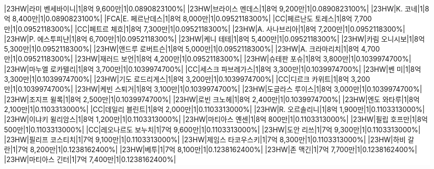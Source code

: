 |23HW|라미 벤세바이니|1|8억 9,600만|1|0.0890823100%|
|23HW|브라이스 멘데스|1|8억 9,200만|1|0.0890823100%|
|23HW|K. 코네|1|8억 8,400만|1|0.0890823100%|
|FCA|E. 페르난데스|1|8억 8,000만|1|0.0952118300%|
|CC|페르난도 토레스|1|8억 7,700만|1|0.0952118300%|
|CC|페트르 체흐|1|8억 7,300만|1|0.0952118300%|
|23HW|A. 사나브리아|1|8억 7,200만|1|0.0952118300%|
|23HW|P. 에스투피냔|1|8억 6,700만|1|0.0952118300%|
|23HW|케니 테테|1|8억 5,400만|1|0.0952118300%|
|23HW|카림 오니시보|1|8억 5,300만|1|0.0952118300%|
|23HW|앤드루 로버트슨|1|8억 5,000만|1|0.0952118300%|
|23HW|A. 크라마리치|1|8억 4,700만|1|0.0952118300%|
|23HW|재러드 보언|1|8억 4,200만|1|0.0952118300%|
|23HW|슈테판 포슈|1|8억 3,800만|1|0.1039974700%|
|23HW|마누엘 로카텔리|1|8억 3,700만|1|0.1039974700%|
|CC|세스크 파브레가스|1|8억 3,300만|1|0.1039974700%|
|23HW|벤 미|1|8억 3,300만|1|0.1039974700%|
|23HW|기도 로드리게스|1|8억 3,200만|1|0.1039974700%|
|CC|디르크 카위트|1|8억 3,200만|1|0.1039974700%|
|23HW|케빈 스퇴거|1|8억 3,100만|1|0.1039974700%|
|23HW|도글라스 루이스|1|8억 3,000만|1|0.1039974700%|
|23HW|조지프 윌록|1|8억 2,500만|1|0.1039974700%|
|23HW|로빈 크노헤|1|8억 2,400만|1|0.1039974700%|
|23HW|엔도 와타루|1|8억 2,100만|1|0.1103313000%|
|CC|데일리 블린트|1|8억 2,000만|1|0.1103313000%|
|23HW|R. 오르솔리니|1|8억 1,900만|1|0.1103313000%|
|23HW|이냐키 윌리암스|1|8억 1,200만|1|0.1103313000%|
|23HW|마티아스 옌센|1|8억 800만|1|0.1103313000%|
|23HW|필립 호프만|1|8억 500만|1|0.1103313000%|
|CC|레오나르도 보누치|1|7억 9,600만|1|0.1103313000%|
|23HW|도안 리쓰|1|7억 9,300만|1|0.1103313000%|
|23HW|필리프 코스티치|1|7억 9,100만|1|0.1103313000%|
|23HW|제임스 타코우스키|1|7억 8,300만|1|0.1103313000%|
|23HW|하비 갈란|1|7억 8,200만|1|0.1238162400%|
|23HW|베투|1|7억 8,100만|1|0.1238162400%|
|23HW|존 맥긴|1|7억 7,700만|1|0.1238162400%|
|23HW|마티아스 긴터|1|7억 7,400만|1|0.1238162400%|
